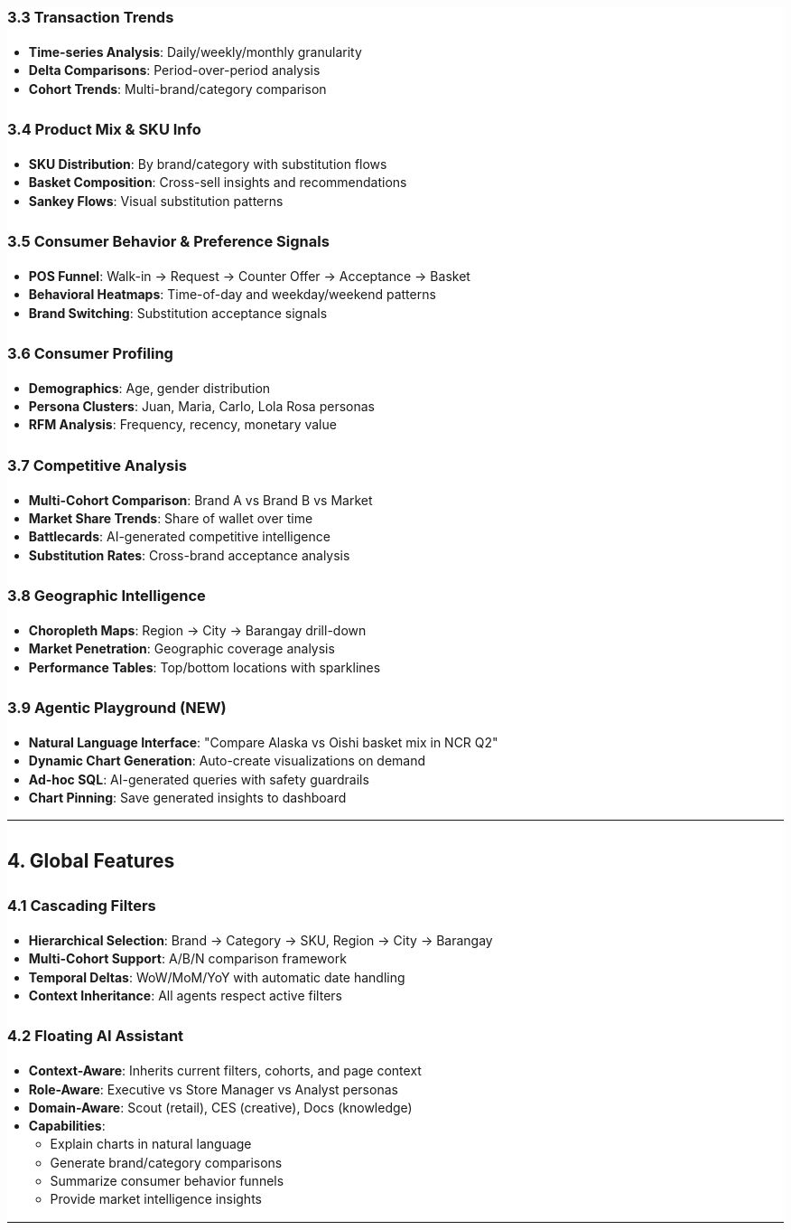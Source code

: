 ### 3.3 Transaction Trends
- **Time-series Analysis**: Daily/weekly/monthly granularity
- **Delta Comparisons**: Period-over-period analysis
- **Cohort Trends**: Multi-brand/category comparison

### 3.4 Product Mix & SKU Info
- **SKU Distribution**: By brand/category with substitution flows
- **Basket Composition**: Cross-sell insights and recommendations
- **Sankey Flows**: Visual substitution patterns

### 3.5 Consumer Behavior & Preference Signals
- **POS Funnel**: Walk-in → Request → Counter Offer → Acceptance → Basket
- **Behavioral Heatmaps**: Time-of-day and weekday/weekend patterns
- **Brand Switching**: Substitution acceptance signals

### 3.6 Consumer Profiling
- **Demographics**: Age, gender distribution
- **Persona Clusters**: Juan, Maria, Carlo, Lola Rosa personas
- **RFM Analysis**: Frequency, recency, monetary value

### 3.7 Competitive Analysis
- **Multi-Cohort Comparison**: Brand A vs Brand B vs Market
- **Market Share Trends**: Share of wallet over time
- **Battlecards**: AI-generated competitive intelligence
- **Substitution Rates**: Cross-brand acceptance analysis

### 3.8 Geographic Intelligence
- **Choropleth Maps**: Region → City → Barangay drill-down
- **Market Penetration**: Geographic coverage analysis
- **Performance Tables**: Top/bottom locations with sparklines

### 3.9 Agentic Playground (NEW)
- **Natural Language Interface**: "Compare Alaska vs Oishi basket mix in NCR Q2"
- **Dynamic Chart Generation**: Auto-create visualizations on demand
- **Ad-hoc SQL**: AI-generated queries with safety guardrails
- **Chart Pinning**: Save generated insights to dashboard

---

## 4. Global Features

### 4.1 Cascading Filters
- **Hierarchical Selection**: Brand → Category → SKU, Region → City → Barangay
- **Multi-Cohort Support**: A/B/N comparison framework
- **Temporal Deltas**: WoW/MoM/YoY with automatic date handling
- **Context Inheritance**: All agents respect active filters

### 4.2 Floating AI Assistant
- **Context-Aware**: Inherits current filters, cohorts, and page context
- **Role-Aware**: Executive vs Store Manager vs Analyst personas
- **Domain-Aware**: Scout (retail), CES (creative), Docs (knowledge)
- **Capabilities**:
  - Explain charts in natural language
  - Generate brand/category comparisons
  - Summarize consumer behavior funnels
  - Provide market intelligence insights

---